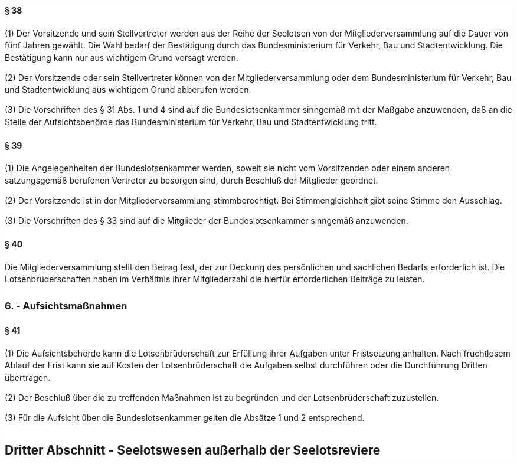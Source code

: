 
#### § 38

(1) Der Vorsitzende und sein Stellvertreter werden aus der Reihe der
Seelotsen von der Mitgliederversammlung auf die Dauer von fünf Jahren
gewählt. Die Wahl bedarf der Bestätigung durch das Bundesministerium
für Verkehr, Bau und Stadtentwicklung. Die Bestätigung kann nur aus
wichtigem Grund versagt werden.

(2) Der Vorsitzende oder sein Stellvertreter können von der
Mitgliederversammlung oder dem Bundesministerium für Verkehr, Bau und
Stadtentwicklung aus wichtigem Grund abberufen werden.

(3) Die Vorschriften des § 31 Abs. 1 und 4 sind auf die
Bundeslotsenkammer sinngemäß mit der Maßgabe anzuwenden, daß an die
Stelle der Aufsichtsbehörde das Bundesministerium für Verkehr, Bau und
Stadtentwicklung tritt.


#### § 39

(1) Die Angelegenheiten der Bundeslotsenkammer werden, soweit sie
nicht vom Vorsitzenden oder einem anderen satzungsgemäß berufenen
Vertreter zu besorgen sind, durch Beschluß der Mitglieder geordnet.

(2) Der Vorsitzende ist in der Mitgliederversammlung stimmberechtigt.
Bei Stimmengleichheit gibt seine Stimme den Ausschlag.

(3) Die Vorschriften des § 33 sind auf die Mitglieder der
Bundeslotsenkammer sinngemäß anzuwenden.


#### § 40

Die Mitgliederversammlung stellt den Betrag fest, der zur Deckung des
persönlichen und sachlichen Bedarfs erforderlich ist. Die
Lotsenbrüderschaften haben im Verhältnis ihrer Mitgliederzahl die
hierfür erforderlichen Beiträge zu leisten.


### 6. - Aufsichtsmaßnahmen



#### § 41

(1) Die Aufsichtsbehörde kann die Lotsenbrüderschaft zur Erfüllung
ihrer Aufgaben unter Fristsetzung anhalten. Nach fruchtlosem Ablauf
der Frist kann sie auf Kosten der Lotsenbrüderschaft die Aufgaben
selbst durchführen oder die Durchführung Dritten übertragen.

(2) Der Beschluß über die zu treffenden Maßnahmen ist zu begründen und
der Lotsenbrüderschaft zuzustellen.

(3) Für die Aufsicht über die Bundeslotsenkammer gelten die Absätze 1
und 2 entsprechend.


## Dritter Abschnitt - Seelotswesen außerhalb der Seelotsreviere
